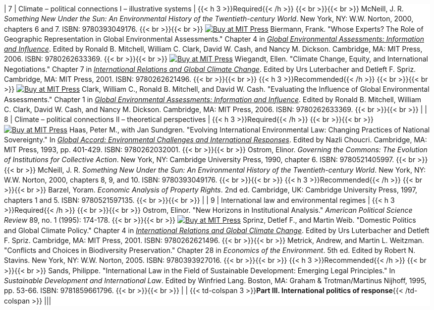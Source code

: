 | 7 | Climate – political connections I – illustrative systems | {{< h 3 >}}Required{{< /h >}} {{< br >}}{{< br >}} McNeill, J. R. _Something New Under the Sun: An Environmental History of the Twentieth-century World_. New York, NY: W.W. Norton, 2000, chapters 6 and 7. ISBN: 9780393049176. {{< br >}}{{< br >}} [![Buy at MIT Press](/images/mp_logo.gif)](https://mitpress.mit.edu/9780262633369) Biermann, Frank. "Whose Experts? The Role of Geographic Representation in Global Environmental Assessments." Chapter 4 in [_Global Environmental Assessments: Information and Influence_](https://mitpress.mit.edu/9780262633369). Edited by Ronald B. Mitchell, William C. Clark, David W. Cash, and Nancy M. Dickson. Cambridge, MA: MIT Press, 2006. ISBN: 9780262633369. {{< br >}}{{< br >}} [![Buy at MIT Press](/images/mp_logo.gif)](https://mitpress.mit.edu/9780262621496) Wiegandt, Ellen. "Climate Change, Equity, and International Negotiations." Chapter 7 in [_International Relations and Global Climate Change_](https://mitpress.mit.edu/9780262621496). Edited by Urs Luterbacher and Detleft F. Spriz. Cambridge, MA: MIT Press, 2001. ISBN: 9780262621496. {{< br >}}{{< br >}} {{< h 3 >}}Recommended{{< /h >}} {{< br >}}{{< br >}} [![Buy at MIT Press](/images/mp_logo.gif)](https://mitpress.mit.edu/9780262633369) Clark, William C., Ronald B. Mitchell, and David W. Cash. "Evaluating the Influence of Global Environmental Assessments." Chapter 1 in [_Global Environmental Assessments: Information and Influence_](https://mitpress.mit.edu/9780262633369). Edited by Ronald B. Mitchell, William C. Clark, David W. Cash, and Nancy M. Dickson. Cambridge, MA: MIT Press, 2006. ISBN: 9780262633369. {{< br >}}{{< br >}}  |
| 8 | Climate – political connections II – theoretical perspectives | {{< h 3 >}}Required{{< /h >}} {{< br >}}{{< br >}} [![Buy at MIT Press](/images/mp_logo.gif)](https://mitpress.mit.edu/9780262032001) Haas, Peter M., with Jan Sundgren. "Evolving International Environmental Law: Changing Practices of National Sovereignty." In [_Global Accord: Environmental Challenges and International Responses_](https://mitpress.mit.edu/9780262032001). Edited by Nazli Choucri. Cambridge, MA: MIT Press, 1993, pp. 401-429. ISBN: 9780262032001. {{< br >}}{{< br >}} Ostrom, Elinor. _Governing the Commons: The Evolution of Institutions for Collective Action_. New York, NY: Cambridge University Press, 1990, chapter 6. ISBN: 9780521405997. {{< br >}}{{< br >}} McNeill, J. R. _Something New Under the Sun: An Environmental History of the Twentieth-century World_. New York, NY: W.W. Norton, 2000, chapters 8, 9, and 10. ISBN: 9780393049176. {{< br >}}{{< br >}} {{< h 3 >}}Recommended{{< /h >}} {{< br >}}{{< br >}} Barzel, Yoram. _Economic Analysis of Property Rights_. 2nd ed. Cambridge, UK: Cambridge University Press, 1997, chapters 1 and 5. ISBN: 9780521597135. {{< br >}}{{< br >}}  |
| 9 | International law and environmental regimes | {{< h 3 >}}Required{{< /h >}} {{< br >}}{{< br >}} Ostrom, Elinor. "New Horizons in Institutional Analysis." _American Political Science Review_ 89, no. 1 (1995): 174-178. {{< br >}}{{< br >}} [![Buy at MIT Press](/images/mp_logo.gif)](https://mitpress.mit.edu/9780262621496) Sprinz, Detlef F., and Martin Weib. "Domestic Politics and Global Climate Policy." Chapter 4 in [_International Relations and Global Climate Change_](https://mitpress.mit.edu/9780262621496). Edited by Urs Luterbacher and Detleft F. Spriz. Cambridge, MA: MIT Press, 2001. ISBN: 9780262621496. {{< br >}}{{< br >}} Metrick, Andrew, and Martin L. Weitzman. "Conflicts and Choices in Biodiversity Preservation." Chapter 28 in _Economics of the Environment_. 5th ed. Edited by Robert N. Stavins. New York, NY: W.W. Norton, 2005. ISBN: 9780393927016. {{< br >}}{{< br >}} {{< h 3 >}}Recommended{{< /h >}} {{< br >}}{{< br >}} Sands, Philippe. "International Law in the Field of Sustainable Development: Emerging Legal Principles." In _Sustainable Development and International Law_. Edited by Winfried Lang. Boston, MA: Graham & Trotman/Martinus Nijhoff, 1995, pp. 53-66. ISBN: 9781859661796. {{< br >}}{{< br >}}  |
| {{< td-colspan 3 >}}**Part III. International politics of response**{{< /td-colspan >}} |||